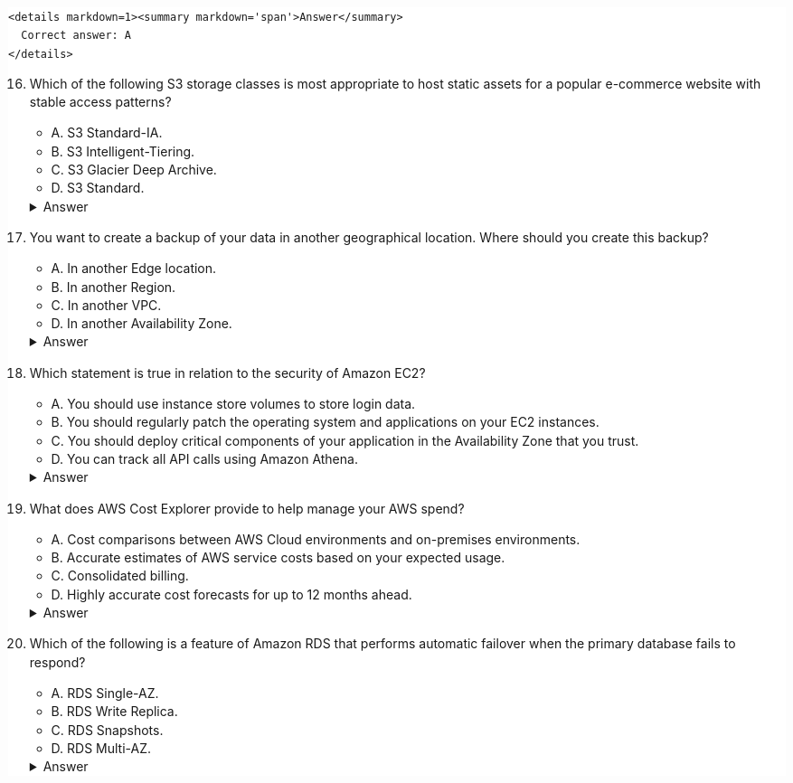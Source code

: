     <details markdown=1><summary markdown='span'>Answer</summary>
      Correct answer: A
    </details>

16. Which of the following S3 storage classes is most appropriate to host static assets for a popular e-commerce website with stable access patterns?
    - A. S3 Standard-IA.
    - B. S3 Intelligent-Tiering.
    - C. S3 Glacier Deep Archive.
    - D. S3 Standard.

    <details markdown=1><summary markdown='span'>Answer</summary>
      Correct answer: D
    </details>

17. You want to create a backup of your data in another geographical location. Where should you create this backup?
    - A. In another Edge location.
    - B. In another Region.
    - C. In another VPC.
    - D. In another Availability Zone.

    <details markdown=1><summary markdown='span'>Answer</summary>
      Correct answer: B
    </details>

18. Which statement is true in relation to the security of Amazon EC2?
    - A. You should use instance store volumes to store login data.
    - B. You should regularly patch the operating system and applications on your EC2 instances.
    - C. You should deploy critical components of your application in the Availability Zone that you trust.
    - D. You can track all API calls using Amazon Athena.

    <details markdown=1><summary markdown='span'>Answer</summary>
      Correct answer: B
    </details>

19. What does AWS Cost Explorer provide to help manage your AWS spend?
    - A. Cost comparisons between AWS Cloud environments and on-premises environments.
    - B. Accurate estimates of AWS service costs based on your expected usage.
    - C. Consolidated billing.
    - D. Highly accurate cost forecasts for up to 12 months ahead.

    <details markdown=1><summary markdown='span'>Answer</summary>
      Correct answer: D
    </details>

20. Which of the following is a feature of Amazon RDS that performs automatic failover when the primary database fails to respond?
    - A. RDS Single-AZ.
    - B. RDS Write Replica.
    - C. RDS Snapshots.
    - D. RDS Multi-AZ.

    <details markdown=1><summary markdown='span'>Answer</summary>
      Correct answer: D
    </details>
